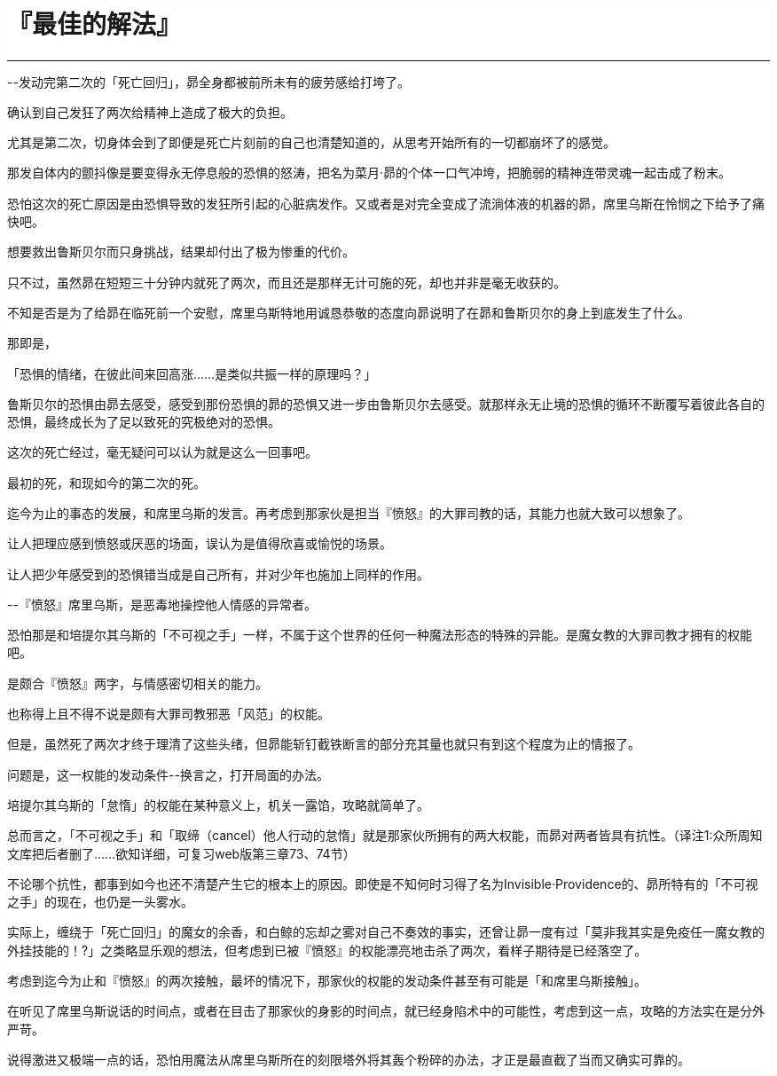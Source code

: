 # 『最佳的解法』

------

--发动完第二次的「死亡回归」，昴全身都被前所未有的疲劳感给打垮了。

确认到自己发狂了两次给精神上造成了极大的负担。

尤其是第二次，切身体会到了即便是死亡片刻前的自己也清楚知道的，从思考开始所有的一切都崩坏了的感觉。

那发自体内的颤抖像是要变得永无停息般的恐惧的怒涛，把名为菜月·昴的个体一口气冲垮，把脆弱的精神连带灵魂一起击成了粉末。

恐怕这次的死亡原因是由恐惧导致的发狂所引起的心脏病发作。又或者是对完全变成了流淌体液的机器的昴，席里乌斯在怜悯之下给予了痛快吧。

想要救出鲁斯贝尔而只身挑战，结果却付出了极为惨重的代价。

只不过，虽然昴在短短三十分钟内就死了两次，而且还是那样无计可施的死，却也并非是毫无收获的。

不知是否是为了给昴在临死前一个安慰，席里乌斯特地用诚恳恭敬的态度向昴说明了在昴和鲁斯贝尔的身上到底发生了什么。

那即是，

「恐惧的情绪，在彼此间来回高涨……是类似共振一样的原理吗？」

鲁斯贝尔的恐惧由昴去感受，感受到那份恐惧的昴的恐惧又进一步由鲁斯贝尔去感受。就那样永无止境的恐惧的循环不断覆写着彼此各自的恐惧，最终成长为了足以致死的究极绝对的恐惧。

这次的死亡经过，毫无疑问可以认为就是这么一回事吧。

最初的死，和现如今的第二次的死。

迄今为止的事态的发展，和席里乌斯的发言。再考虑到那家伙是担当『愤怒』的大罪司教的话，其能力也就大致可以想象了。

让人把理应感到愤怒或厌恶的场面，误认为是值得欣喜或愉悦的场景。

让人把少年感受到的恐惧错当成是自己所有，并对少年也施加上同样的作用。

--『愤怒』席里乌斯，是恶毒地操控他人情感的异常者。

恐怕那是和培提尔其乌斯的「不可视之手」一样，不属于这个世界的任何一种魔法形态的特殊的异能。是魔女教的大罪司教才拥有的权能吧。

是颇合『愤怒』两字，与情感密切相关的能力。

也称得上且不得不说是颇有大罪司教邪恶「风范」的权能。

但是，虽然死了两次才终于理清了这些头绪，但昴能斩钉截铁断言的部分充其量也就只有到这个程度为止的情报了。

问题是，这一权能的发动条件--换言之，打开局面的办法。

培提尔其乌斯的「怠惰」的权能在某种意义上，机关一露馅，攻略就简单了。

总而言之，「不可视之手」和「取缔（cancel）他人行动的怠惰」就是那家伙所拥有的两大权能，而昴对两者皆具有抗性。（译注1:众所周知文库把后者删了……欲知详细，可复习web版第三章73、74节）

不论哪个抗性，都事到如今也还不清楚产生它的根本上的原因。即使是不知何时习得了名为Invisible·Providence的、昴所特有的「不可视之手」的现在，也仍是一头雾水。

实际上，缠绕于「死亡回归」的魔女的余香，和白鲸的忘却之雾对自己不奏效的事实，还曾让昴一度有过「莫非我其实是免疫任一魔女教的外挂技能的！?」之类略显乐观的想法，但考虑到已被『愤怒』的权能漂亮地击杀了两次，看样子期待是已经落空了。

考虑到迄今为止和『愤怒』的两次接触，最坏的情况下，那家伙的权能的发动条件甚至有可能是「和席里乌斯接触」。

在听见了席里乌斯说话的时间点，或者在目击了那家伙的身影的时间点，就已经身陷术中的可能性，考虑到这一点，攻略的方法实在是分外严苛。

说得激进又极端一点的话，恐怕用魔法从席里乌斯所在的刻限塔外将其轰个粉碎的办法，才正是最直截了当而又确实可靠的。
